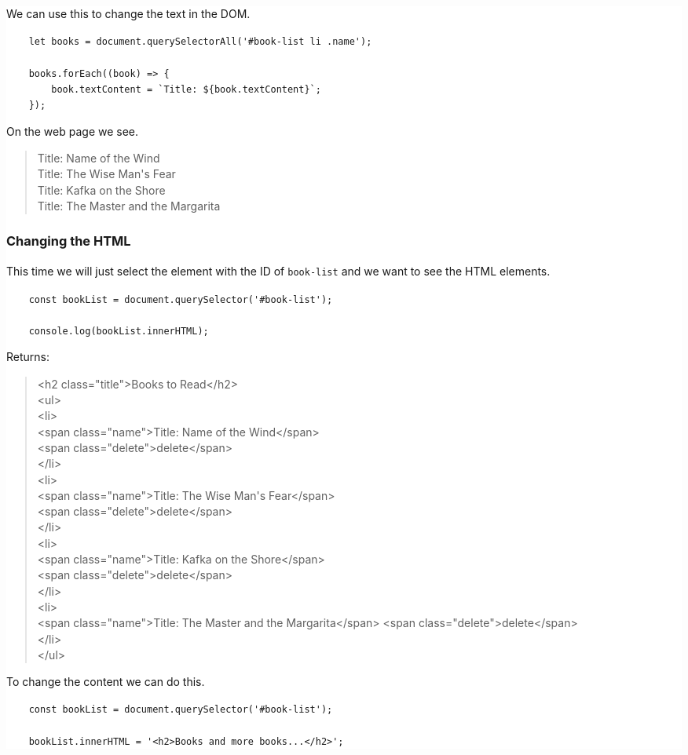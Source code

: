 We can use this to change the text in the DOM.

```
    let books = document.querySelectorAll('#book-list li .name');

    books.forEach((book) => {
        book.textContent = `Title: ${book.textContent}`;
    });
```

On the web page we see.

> Title: Name of the Wind     
> Title: The Wise Man's Fear      
> Title: Kafka on the Shore       
> Title: The Master and the Margarita       

### Changing the HTML

This time we will just select the element with the ID of `book-list` and we want to see the HTML elements.

```
    const bookList = document.querySelector('#book-list');

    console.log(bookList.innerHTML);
```

Returns:

> &lt;h2 class=&quot;title&quot;&gt;Books to Read&lt;/h2&gt;      
> 	&lt;ul&gt;        
> 		&lt;li&gt;        
> 			&lt;span class=&quot;name&quot;&gt;Title: Name of the Wind&lt;/span&gt;       
> 			&lt;span class=&quot;delete&quot;&gt;delete&lt;/span&gt;      
> 		&lt;/li&gt;       
> 		&lt;li&gt;        
> 			&lt;span class=&quot;name&quot;&gt;Title: The Wise Man's Fear&lt;/span&gt;        
> 			&lt;span class=&quot;delete&quot;&gt;delete&lt;/span&gt;      
> 		&lt;/li&gt;       
> 		&lt;li&gt;        
> 			&lt;span class=&quot;name&quot;&gt;Title: Kafka on the Shore&lt;/span&gt;     
> 			&lt;span class=&quot;delete&quot;&gt;delete&lt;/span&gt;      
> 		&lt;/li&gt;       
> 		&lt;li&gt;        
> 			&lt;span class=&quot;name&quot;&gt;Title: The Master and the Margarita&lt;/span&gt;
> 			&lt;span class=&quot;delete&quot;&gt;delete&lt;/span&gt;      
> 		&lt;/li&gt;       
>  	&lt;/ul&gt;

To change the content we can do this.

```
    const bookList = document.querySelector('#book-list');

    bookList.innerHTML = '<h2>Books and more books...</h2>';
```
